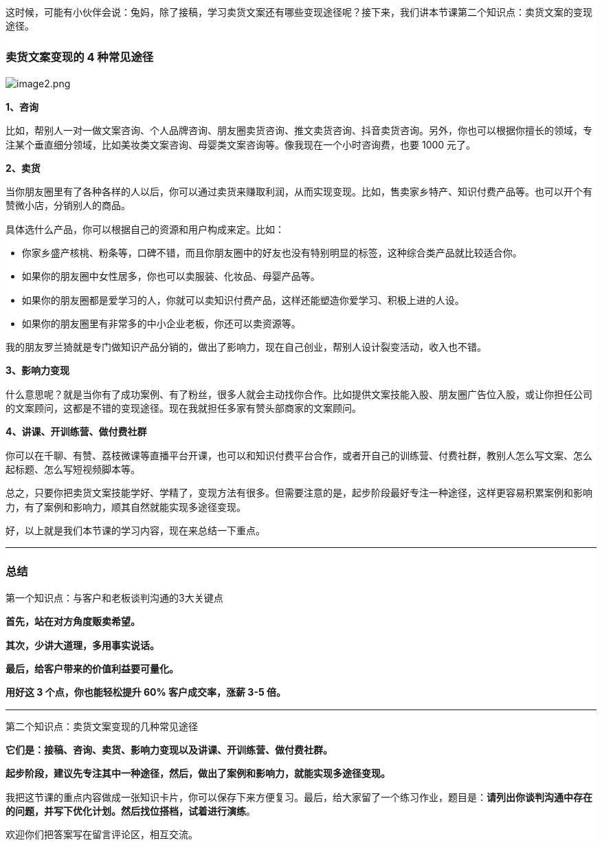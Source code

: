 这时候，可能有小伙伴会说：兔妈，除了接稿，学习卖货文案还有哪些变现途径呢？接下来，我们讲本节课第二个知识点：卖货文案的变现途径。

### 卖货文案变现的 4 种常见途径

![image2.png](https://s0.lgstatic.com/i/image/M00/2A/65/Ciqc1F78VRCALBOWAAHTPSNBtNM712.png)

**1、咨询**

比如，帮别人一对一做文案咨询、个人品牌咨询、朋友圈卖货咨询、推文卖货咨询、抖音卖货咨询。另外，你也可以根据你擅长的领域，专注某个垂直细分领域，比如美妆类文案咨询、母婴类文案咨询等。像我现在一个小时咨询费，也要 1000 元了。

**2、卖货**

当你朋友圈里有了各种各样的人以后，你可以通过卖货来赚取利润，从而实现变现。比如，售卖家乡特产、知识付费产品等。也可以开个有赞微小店，分销别人的商品。

具体选什么产品，你可以根据自己的资源和用户构成来定。比如：

-   你家乡盛产核桃、粉条等，口碑不错，而且你朋友圈中的好友也没有特别明显的标签，这种综合类产品就比较适合你。
    
-   如果你的朋友圈中女性居多，你也可以卖服装、化妆品、母婴产品等。
    
-   如果你的朋友圈都是爱学习的人，你就可以卖知识付费产品，这样还能塑造你爱学习、积极上进的人设。
    
-   如果你的朋友圈里有非常多的中小企业老板，你还可以卖资源等。
    

我的朋友罗兰猗就是专门做知识产品分销的，做出了影响力，现在自己创业，帮别人设计裂变活动，收入也不错。

**3、影响力变现**

什么意思呢？就是当你有了成功案例、有了粉丝，很多人就会主动找你合作。比如提供文案技能入股、朋友圈广告位入股，或让你担任公司的文案顾问，这都是不错的变现途径。现在我就担任多家有赞头部商家的文案顾问。

**4、讲课、开训练营、做付费社群**

你可以在千聊、有赞、荔枝微课等直播平台开课，也可以和知识付费平台合作，或者开自己的训练营、付费社群，教别人怎么写文案、怎么起标题、怎么写短视频脚本等。

总之，只要你把卖货文案技能学好、学精了，变现方法有很多。但需要注意的是，起步阶段最好专注一种途径，这样更容易积累案例和影响力，有了案例和影响力，顺其自然就能实现多途径变现。

好，以上就是我们本节课的学习内容，现在来总结一下重点。

___

### 总结

第一个知识点：与客户和老板谈判沟通的3大关键点

**首先，站在对方角度贩卖希望。**

**其次，少讲大道理，多用事实说话。**

**最后，给客户带来的价值利益要可量化。**

**用好这 3 个点，你也能轻松提升 60% 客户成交率，涨薪 3-5 倍。**

___

第二个知识点：卖货文案变现的几种常见途径

**它们是：接稿、咨询、卖货、影响力变现以及讲课、开训练营、做付费社群。**

**起步阶段，建议先专注其中一种途径，然后，做出了案例和影响力，就能实现多途径变现。**

我把这节课的重点内容做成一张知识卡片，你可以保存下来方便复习。最后，给大家留了一个练习作业，题目是：**请列出你谈判沟通中存在的问题，并写下优化计划。然后找位搭档，试着进行演练**。

欢迎你们把答案写在留言评论区，相互交流。

